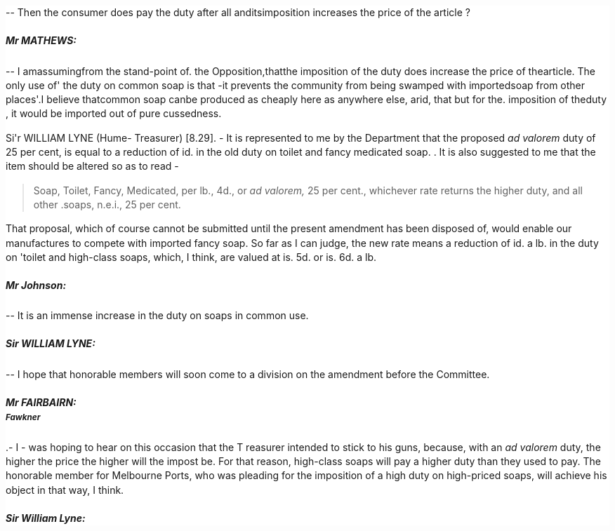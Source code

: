 --  Then the consumer does pay the duty after all anditsimposition increases the price of the article ? 

##### Mr MATHEWS:

-- I amassumingfrom the stand-point of. the Opposition,thatthe imposition of the duty does increase the price of thearticle. The only use of' the duty on common soap is that -it prevents the community from being swamped with importedsoap from other places'.I believe  thatcommon  soap canbe produced as cheaply here as anywhere else, arid, that but for the. imposition of theduty , it would be imported out of pure cussedness. 

Si'r WILLIAM LYNE (Hume- Treasurer) [8.29]. - It is represented to me by the Department that the proposed  *ad valorem*  duty of 25 per cent, is equal to a reduction of id. in the old duty on toilet and fancy medicated soap. . It is also suggested to me that the item should be altered so as to read - 

  >Soap, Toilet, Fancy, Medicated, per lb., 4d., or  *ad valorem,*  25 per cent., whichever rate returns the higher duty, and all other .soaps, n.e.i., 25 per cent. 

That proposal, which of course cannot be submitted until the present amendment has been disposed of, would enable our manufactures to compete with imported fancy soap. So far as I can judge, the new  rate means a reduction of id. a lb. in the duty on 'toilet and high-class soaps, which, I think, are valued at is. 5d. or is. 6d. a lb. 

##### Mr Johnson:

--  It is an immense increase in the duty on soaps in common use. 

##### Sir WILLIAM LYNE:

-- I hope that honorable members will soon come to a division on the amendment before the Committee. 

##### Mr FAIRBAIRN:<br><small class="text-muted">Fawkner</small>

.- I - was hoping to hear on this occasion that the T reasurer intended to stick to his guns, because, with an  *ad valorem*  duty, the higher the price the higher will the impost be. For that reason, high-class soaps will pay a higher duty than they used to pay. The honorable member for Melbourne Ports, who was pleading for the imposition of a high duty on high-priced soaps,  will achieve his object in that way, I think. 

##### Sir William Lyne:


